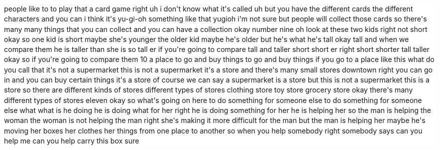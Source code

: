 people like to
to play that a card game right uh i
don't know what it's called
uh but you have the different cards the
different characters
and you can i think it's yu-gi-oh
something like that
yugioh i'm not sure but people will
collect those
cards so there's many many things that
you can collect
and you can have a collection okay
number nine oh look at these two kids
right
not short okay so one kid is short maybe
she's younger
the older kid maybe he's older but he's
what
he's tall okay tall and when we compare
them
he is taller than
she is so tall er
if you're going to compare tall and
taller
short short er right short shorter tall
taller okay so if you're going to
compare them
10 a place to go and buy things
to go and buy things if you go to a
place like this
what do you call that it's not a
supermarket this is not a supermarket
it's a store and there's many small
stores
downtown right you can go in and you can
buy
certain things it's a store of course we
can say a supermarket
is a store but this is not a supermarket
this is a store so there are different
kinds of stores different
types of stores clothing store
toy store grocery store
okay there's many different types of
stores
eleven okay so what's going on here
to do something for someone else to do
something
for someone else what
what is he doing he is doing what for
her right
he is doing something for her
he is helping her so the man is helping
the woman
the woman is not helping the man right
she's making it more difficult for the
man
but the man is helping her maybe he's
moving her boxes her
clothes her things from one place to
another
so when you help somebody right somebody
says can you help me
can you help carry this box sure